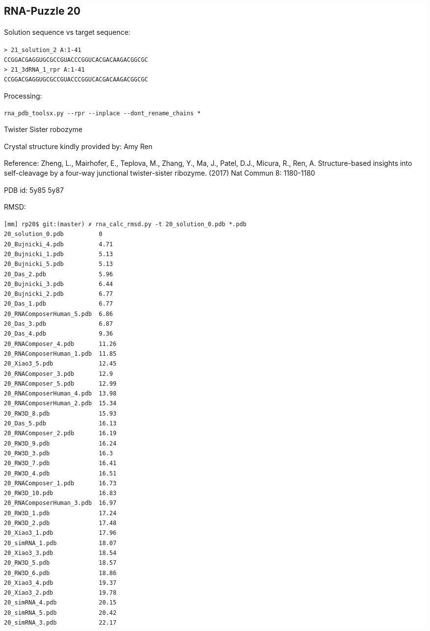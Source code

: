 RNA-Puzzle 20
-----------------------------------------------------------------------------

Solution sequence vs target sequence:

    > 21_solution_2 A:1-41
    CCGGACGAGGUGCGCCGUACCCGGUCACGACAAGACGGCGC
    > 21_3dRNA_1_rpr A:1-41
    CCGGACGAGGUGCGCCGUACCCGGUCACGACAAGACGGCGC

Processing:

    rna_pdb_toolsx.py --rpr --inplace --dont_rename_chains *

Twister Sister robozyme

Crystal structure kindly provided by: Amy Ren

Reference: Zheng, L., Mairhofer, E., Teplova, M., Zhang, Y., Ma, J., Patel, D.J., Micura, R., Ren, A. Structure-based insights into self-cleavage by a four-way junctional twister-sister ribozyme. (2017) Nat Commun 8: 1180-1180

PDB id: 5y85 5y87

RMSD:

    [mm] rp20$ git:(master) ✗ rna_calc_rmsd.py -t 20_solution_0.pdb *.pdb
    20_solution_0.pdb          0
    20_Bujnicki_4.pdb          4.71
    20_Bujnicki_1.pdb          5.13
    20_Bujnicki_5.pdb          5.13
    20_Das_2.pdb               5.96
    20_Bujnicki_3.pdb          6.44
    20_Bujnicki_2.pdb          6.77
    20_Das_1.pdb               6.77
    20_RNAComposerHuman_5.pdb  6.86
    20_Das_3.pdb               6.87
    20_Das_4.pdb               9.36
    20_RNAComposer_4.pdb       11.26
    20_RNAComposerHuman_1.pdb  11.85
    20_Xiao3_5.pdb             12.45
    20_RNAComposer_3.pdb       12.9
    20_RNAComposer_5.pdb       12.99
    20_RNAComposerHuman_4.pdb  13.98
    20_RNAComposerHuman_2.pdb  15.34
    20_RW3D_8.pdb              15.93
    20_Das_5.pdb               16.13
    20_RNAComposer_2.pdb       16.19
    20_RW3D_9.pdb              16.24
    20_RW3D_3.pdb              16.3
    20_RW3D_7.pdb              16.41
    20_RW3D_4.pdb              16.51
    20_RNAComposer_1.pdb       16.73
    20_RW3D_10.pdb             16.83
    20_RNAComposerHuman_3.pdb  16.97
    20_RW3D_1.pdb              17.24
    20_RW3D_2.pdb              17.48
    20_Xiao3_1.pdb             17.96
    20_simRNA_1.pdb            18.07
    20_Xiao3_3.pdb             18.54
    20_RW3D_5.pdb              18.57
    20_RW3D_6.pdb              18.86
    20_Xiao3_4.pdb             19.37
    20_Xiao3_2.pdb             19.78
    20_simRNA_4.pdb            20.15
    20_simRNA_5.pdb            20.42
    20_simRNA_3.pdb            22.17
